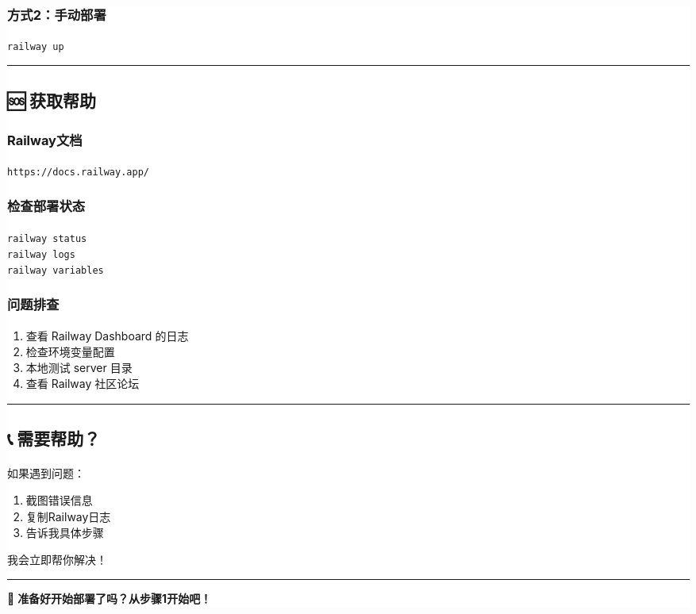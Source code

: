 ### 方式2：手动部署
```bash
railway up
```

---

## 🆘 获取帮助

### Railway文档
```
https://docs.railway.app/
```

### 检查部署状态
```bash
railway status
railway logs
railway variables
```

### 问题排查
1. 查看 Railway Dashboard 的日志
2. 检查环境变量配置
3. 本地测试 server 目录
4. 查看 Railway 社区论坛

---

## 📞 需要帮助？

如果遇到问题：
1. 截图错误信息
2. 复制Railway日志
3. 告诉我具体步骤

我会立即帮你解决！

---

🚀 **准备好开始部署了吗？从步骤1开始吧！**

